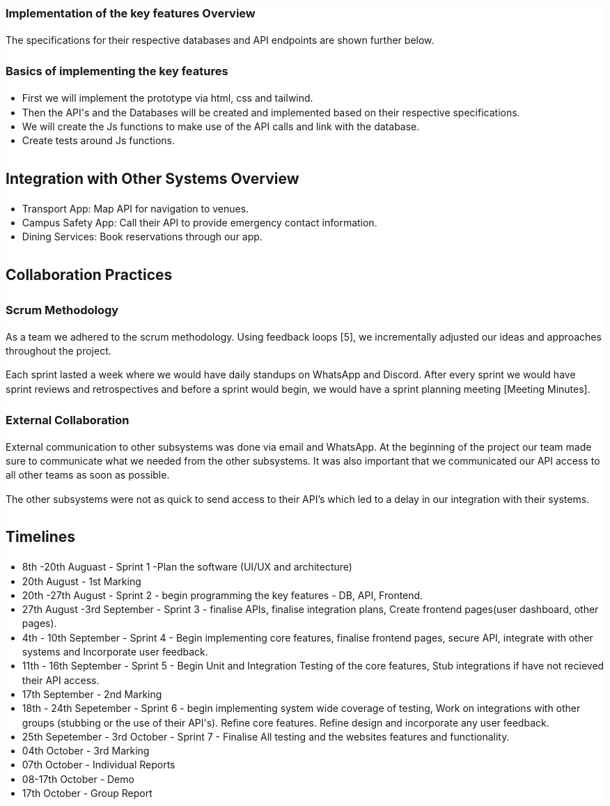 ### Implementation of the key features Overview

The specifications for their respective databases and API endpoints are shown further below.

### Basics of implementing the key features

- First we will implement the prototype via html, css and tailwind.
- Then the API's and the Databases will be created and implemented based on their respective specifications.
- We will create the Js functions to make use of the API calls and link with the database.
- Create tests around Js functions.

## Integration with Other Systems Overview

- Transport App: Map API for navigation to venues.
- Campus Safety App: Call their API to provide emergency contact information.
- Dining Services: Book reservations through our app.

## Collaboration Practices 

### Scrum Methodology 

As a team we adhered to the scrum methodology. Using feedback loops [5], we incrementally adjusted our ideas and approaches throughout the project. 

Each sprint lasted a week where we would have daily standups on WhatsApp and Discord. After every sprint we would have sprint reviews and retrospectives and before a sprint would begin, we would have a sprint planning meeting [Meeting Minutes].  

### External Collaboration 

External communication to other subsystems was done via email and WhatsApp. At the beginning of the project our team made sure to communicate what we needed from the other subsystems. It was also important that we communicated our API access to all other teams as soon as possible.  

The other subsystems were not as quick to send access to their API’s which led to a delay in our integration with their systems.  

## Timelines

- 8th -20th Auguast - Sprint 1 -Plan the software (UI/UX and architecture)
- 20th August - 1st Marking
- 20th -27th August - Sprint 2 - begin programming the key features - DB, API, Frontend.
- 27th August -3rd September - Sprint 3 - finalise APIs, finalise integration plans, Create frontend pages(user dashboard, other pages).
- 4th - 10th September - Sprint 4 - Begin implementing core features, finalise frontend pages, secure API, integrate with other systems and Incorporate user feedback.
- 11th - 16th September - Sprint 5 - Begin Unit and Integration Testing of the core features, Stub integrations if have not recieved their API access.
- 17th September - 2nd Marking
- 18th - 24th Sepetember - Sprint 6 - begin implementing system wide coverage of testing, Work on integrations with other groups (stubbing or the use of their API's). Refine core features. Refine design and incorporate any user feedback.
- 25th Sepetember - 3rd October - Sprint 7 - Finalise All testing and the websites features and functionality.
- 04th October - 3rd Marking
- 07th October - Individual Reports
- 08-17th October - Demo
- 17th October - Group Report
